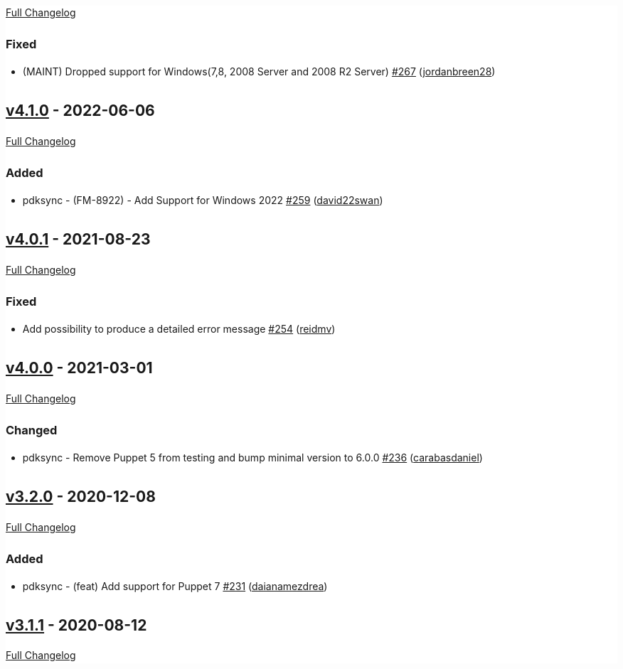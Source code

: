 [Full Changelog](https://github.com/puppetlabs/puppetlabs-registry/compare/v4.1.0...v4.1.1)

### Fixed

- (MAINT) Dropped support for Windows(7,8, 2008 Server and 2008 R2 Server) [#267](https://github.com/puppetlabs/puppetlabs-registry/pull/267) ([jordanbreen28](https://github.com/jordanbreen28))

## [v4.1.0](https://github.com/puppetlabs/puppetlabs-registry/tree/v4.1.0) - 2022-06-06

[Full Changelog](https://github.com/puppetlabs/puppetlabs-registry/compare/v4.0.1...v4.1.0)

### Added

- pdksync - (FM-8922) - Add Support for Windows 2022 [#259](https://github.com/puppetlabs/puppetlabs-registry/pull/259) ([david22swan](https://github.com/david22swan))

## [v4.0.1](https://github.com/puppetlabs/puppetlabs-registry/tree/v4.0.1) - 2021-08-23

[Full Changelog](https://github.com/puppetlabs/puppetlabs-registry/compare/v4.0.0...v4.0.1)

### Fixed

- Add possibility to produce a detailed error message  [#254](https://github.com/puppetlabs/puppetlabs-registry/pull/254) ([reidmv](https://github.com/reidmv))

## [v4.0.0](https://github.com/puppetlabs/puppetlabs-registry/tree/v4.0.0) - 2021-03-01

[Full Changelog](https://github.com/puppetlabs/puppetlabs-registry/compare/v3.2.0...v4.0.0)

### Changed

- pdksync - Remove Puppet 5 from testing and bump minimal version to 6.0.0 [#236](https://github.com/puppetlabs/puppetlabs-registry/pull/236) ([carabasdaniel](https://github.com/carabasdaniel))

## [v3.2.0](https://github.com/puppetlabs/puppetlabs-registry/tree/v3.2.0) - 2020-12-08

[Full Changelog](https://github.com/puppetlabs/puppetlabs-registry/compare/v3.1.1...v3.2.0)

### Added

- pdksync - (feat) Add support for Puppet 7 [#231](https://github.com/puppetlabs/puppetlabs-registry/pull/231) ([daianamezdrea](https://github.com/daianamezdrea))

## [v3.1.1](https://github.com/puppetlabs/puppetlabs-registry/tree/v3.1.1) - 2020-08-12

[Full Changelog](https://github.com/puppetlabs/puppetlabs-registry/compare/v3.1.0...v3.1.1)
